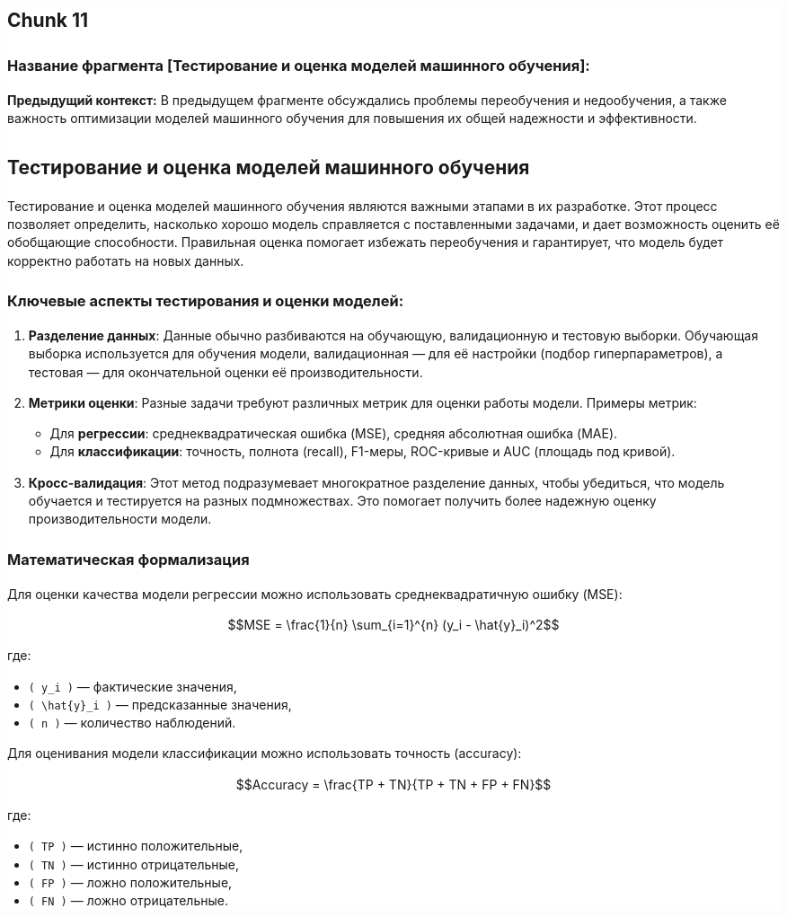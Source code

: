 ## Chunk 11
### **Название фрагмента [Тестирование и оценка моделей машинного обучения]:**

**Предыдущий контекст:** В предыдущем фрагменте обсуждались проблемы переобучения и недообучения, а также важность оптимизации моделей машинного обучения для повышения их общей надежности и эффективности.

## **Тестирование и оценка моделей машинного обучения**

Тестирование и оценка моделей машинного обучения являются важными этапами в их разработке. Этот процесс позволяет определить, насколько хорошо модель справляется с поставленными задачами, и дает возможность оценить её обобщающие способности. Правильная оценка помогает избежать переобучения и гарантирует, что модель будет корректно работать на новых данных.

### Ключевые аспекты тестирования и оценки моделей:

1. **Разделение данных**: Данные обычно разбиваются на обучающую, валидационную и тестовую выборки. Обучающая выборка используется для обучения модели, валидационная — для её настройки (подбор гиперпараметров), а тестовая — для окончательной оценки её производительности.

2. **Метрики оценки**: Разные задачи требуют различных метрик для оценки работы модели. Примеры метрик:
   - Для **регрессии**: среднеквадратическая ошибка (MSE), средняя абсолютная ошибка (MAE).
   - Для **классификации**: точность, полнота (recall), F1-меры, ROC-кривые и AUC (площадь под кривой).

3. **Кросс-валидация**: Этот метод подразумевает многократное разделение данных, чтобы убедиться, что модель обучается и тестируется на разных подмножествах. Это помогает получить более надежную оценку производительности модели.

### Математическая формализация

Для оценки качества модели регрессии можно использовать среднеквадратичную ошибку (MSE):

```math
MSE = \frac{1}{n} \sum_{i=1}^{n} (y_i - \hat{y}_i)^2
```

где:
- ``( y_i )`` — фактические значения,
- ``( \hat{y}_i )`` — предсказанные значения,
- ``( n )`` — количество наблюдений.

Для оценивания модели классификации можно использовать точность (accuracy):

```math
Accuracy = \frac{TP + TN}{TP + TN + FP + FN}
```

где:
- ``( TP )`` — истинно положительные,
- ``( TN )`` — истинно отрицательные,
- ``( FP )`` — ложно положительные,
- ``( FN )`` — ложно отрицательные.
